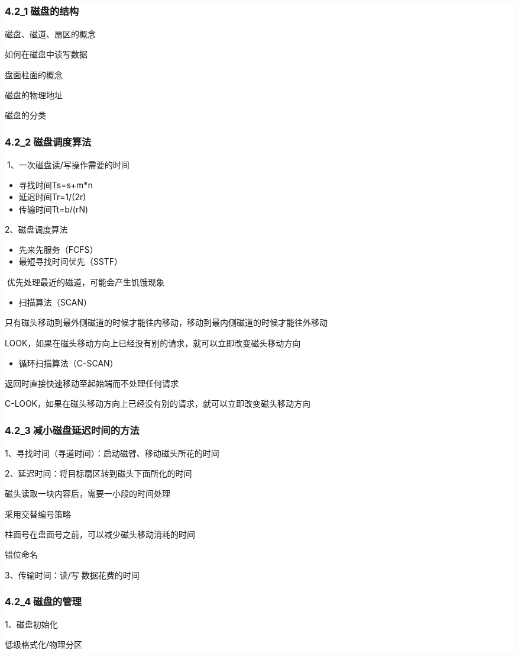 ### **4.2_1 磁盘的结构**

磁盘、磁道、扇区的概念

如何在磁盘中读写数据

盘面柱面的概念

磁盘的物理地址

磁盘的分类

### **4.2_2 磁盘调度算法**

​	1、一次磁盘读/写操作需要的时间

- 寻找时间Ts=s+m*n
- 延迟时间Tr=1/(2r)
- 传输时间Tt=b/(rN)

2、磁盘调度算法

- 先来先服务（FCFS）
- 最短寻找时间优先（SSTF）

​		优先处理最近的磁道，可能会产生饥饿现象

- 扫描算法（SCAN）	

​		只有磁头移动到最外侧磁道的时候才能往内移动，移动到最内侧磁道的时候才能往外移动

​		LOOK，如果在磁头移动方向上已经没有别的请求，就可以立即改变磁头移动方向

- 循环扫描算法（C-SCAN）

返回时直接快速移动至起始端而不处理任何请求

​	C-LOOK，如果在磁头移动方向上已经没有别的请求，就可以立即改变磁头移动方向

### **4.2_3 减小磁盘延迟时间的方法**

1、寻找时间（寻道时间）：启动磁臂、移动磁头所花的时间

2、延迟时间：将目标扇区转到磁头下面所化的时间

磁头读取一块内容后，需要一小段的时间处理

采用交替编号策略

柱面号在盘面号之前，可以减少磁头移动消耗的时间

错位命名

3、传输时间：读/写 数据花费的时间

### **4.2_4 磁盘的管理**

1、磁盘初始化

低级格式化/物理分区
